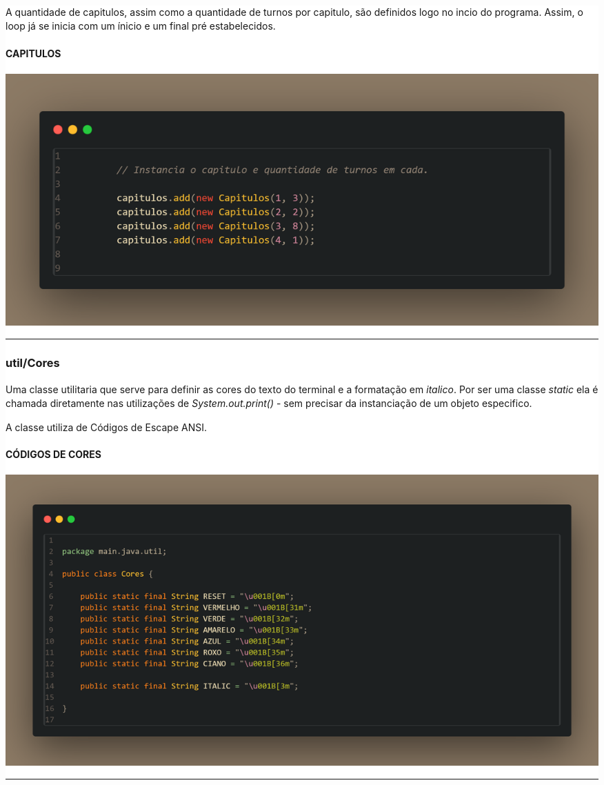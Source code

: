 A quantidade de capitulos, assim como a quantidade de turnos por capitulo, são definidos logo no incio do programa. Assim, o loop já se inicia com um ínicio e um final pré estabelecidos. 

#### CAPITULOS
![instanciação de capitulo](https://github.com/cavalcante-dev/Nova-Requiem/blob/main/Documenta%C3%A7%C3%A3o/Imagens/Capitulos.png?raw=true)

---

### util/Cores

Uma classe utilitaria que serve para definir as cores do texto do terminal e a formatação em *italico*. Por ser uma classe *static* ela é chamada diretamente nas utilizações de *System.out.print()* - sem precisar da instanciação de um objeto especifico. 

A classe utiliza de Códigos de Escape ANSI. 

#### CÓDIGOS DE CORES
![classe cores](https://github.com/cavalcante-dev/Nova-Requiem/blob/main/Documenta%C3%A7%C3%A3o/Imagens/ClasseCoresANSI.png?raw=true)

---